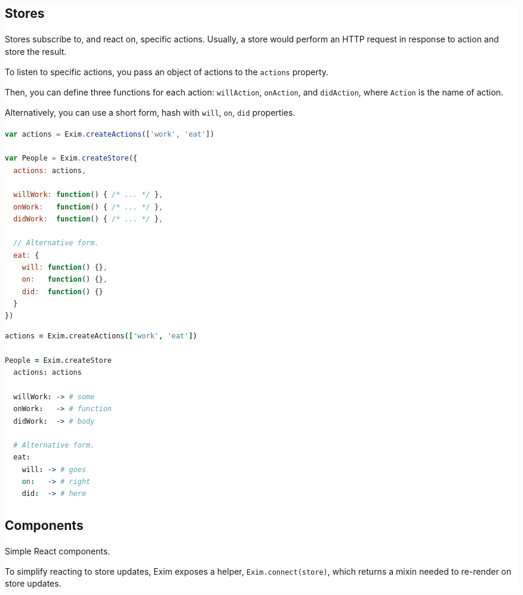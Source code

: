 ## Stores

Stores subscribe to, and react on, specific actions.
Usually, a store would perform an HTTP request in response to action and store the result.

To listen to specific actions, you pass an object of actions to the `actions` property.

Then, you can define three functions for each action: `willAction`, `onAction`, and `didAction`, where `Action` is the name of action.

Alternatively, you can use a short form, hash with `will`, `on`, `did` properties.

```javascript
var actions = Exim.createActions(['work', 'eat'])

var People = Exim.createStore({
  actions: actions,

  willWork: function() { /* ... */ },
  onWork:   function() { /* ... */ },
  didWork:  function() { /* ... */ },

  // Alternative form.
  eat: {
    will: function() {},
    on:   function() {},
    did:  function() {}
  }
})
```

```coffeescript
actions = Exim.createActions(['work', 'eat'])

People = Exim.createStore
  actions: actions

  willWork: -> # some
  onWork:   -> # function
  didWork:  -> # body

  # Alternative form.
  eat:
    will: -> # goes
    on:   -> # right
    did:  -> # here
```

## Components

Simple React components.

To simplify reacting to store updates, Exim exposes a helper, `Exim.connect(store)`, which returns a mixin needed to re-render on store updates.
